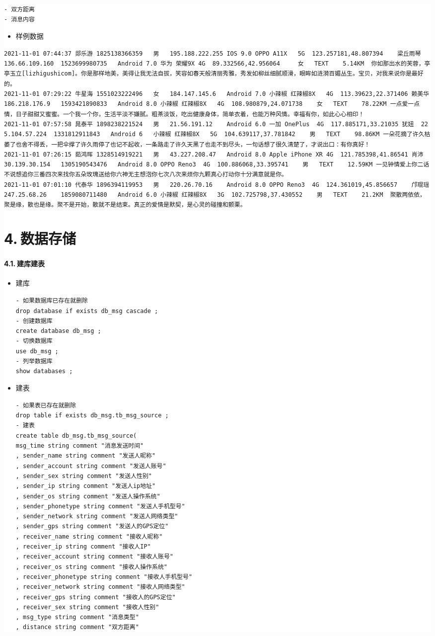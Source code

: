     - 双方距离
    - 消息内容

- 样例数据

```
2021-11-01 07:44:37	郯乐游	1825138366359	男	195.188.222.255	IOS 9.0	OPPO A11X	5G	123.257181,48.807394	梁丘雨琴	136.66.109.160	1523699980735	Android 7.0	华为 荣耀9X	4G	89.332566,42.956064 	女	TEXT	5.14KM	你如那出水的芙蓉，亭亭玉立[lizhigushicom]。你是那样地美，美得让我无法自拔，笑容如春天般清丽秀雅，秀发如柳丝细腻顺滑，眼眸如涟漪百媚丛生。宝贝，对我来说你是最好的。
2021-11-01 07:29:22	牛星海	1551023222496	女	184.147.145.6	Android 7.0	小辣椒 红辣椒8X	4G	113.39623,22.371406	赖美华	186.218.176.9	1593421890833	Android 8.0	小辣椒 红辣椒8X	4G	108.980879,24.071738 	女	TEXT	78.22KM	一点爱一点情，日子甜甜又蜜蜜。一个我一个你，生活平淡不嫌腻。粗茶淡饭，吃出健康身体，简单衣着，也能万种风情。幸福有你，如此心心相印！
2021-11-01 07:57:58	晁泰平	1898238221524	男	21.56.191.12	Android 6.0	一加 OnePlus	4G	117.885171,33.21035	犹妞	225.104.57.224	1331812911843	Android 6	小辣椒 红辣椒8X	5G	104.639117,37.781842 	男	TEXT	98.86KM	一朵花摘了许久枯萎了也舍不得丢，一把伞撑了许久雨停了也记不起收，一条路走了许久天黑了也走不到尽头，一句话想了很久清楚了，才说出口：有你真好！
2021-11-01 07:26:15	茹鸿晖	1328514919221	男	43.227.208.47	Android 8.0	Apple iPhone XR	4G	121.785398,41.86541	肖沛	30.139.30.154	1305190543476	Android 8.0	OPPO Reno3	4G	100.886068,33.395741 	男	TEXT	12.59KM	一见钟情爱上你二话不说想追你三番四次来找你五朵玫瑰送给你六神无主想泡你七次八次来烦你九颗真心打动你十分满意就是你。
2021-11-01 07:01:10	代泰华	1896394119953	男	220.26.70.16	Android 8.0	OPPO Reno3	4G	124.361019,45.856657	邝琨瑶	247.25.68.26	1859080711480	Android 6.0	小辣椒 红辣椒8X	3G	102.725798,37.430552 	男	TEXT	21.2KM	聚散两依依，聚是缘，散也是缘。聚不是开始，散就不是结束。真正的爱情是默契，是心灵的碰撞和颤栗。
```

# 4. 数据存储

#### 4.1. 建库建表

- 建库
    ```
    - 如果数据库已存在就删除
    drop database if exists db_msg cascade ;
    - 创建数据库
    create database db_msg ;
    - 切换数据库
    use db_msg ;
    - 列举数据库
    show databases ;
    ```
- 建表

    ```
    - 如果表已存在就删除
    drop table if exists db_msg.tb_msg_source ;
    - 建表
    create table db_msg.tb_msg_source(
    msg_time string comment "消息发送时间"
    , sender_name string comment "发送人昵称"
    , sender_account string comment "发送人账号"
    , sender_sex string comment "发送人性别"
    , sender_ip string comment "发送人ip地址"
    , sender_os string comment "发送人操作系统"
    , sender_phonetype string comment "发送人手机型号"
    , sender_network string comment "发送人网络类型"
    , sender_gps string comment "发送人的GPS定位"
    , receiver_name string comment "接收人昵称"
    , receiver_ip string comment "接收人IP"
    , receiver_account string comment "接收人账号"
    , receiver_os string comment "接收人操作系统"
    , receiver_phonetype string comment "接收人手机型号"
    , receiver_network string comment "接收人网络类型"
    , receiver_gps string comment "接收人的GPS定位"
    , receiver_sex string comment "接收人性别"
    , msg_type string comment "消息类型"
    , distance string comment "双方距离"
